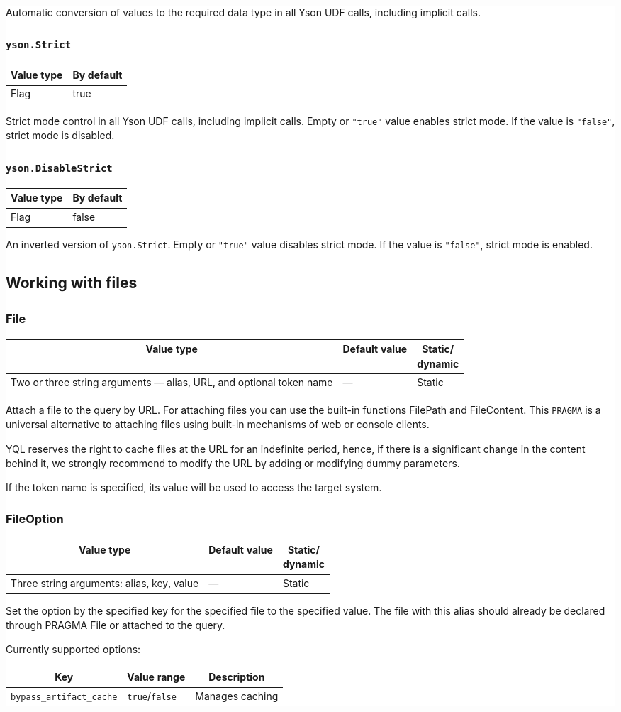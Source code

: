 Automatic conversion of values to the required data type in all Yson UDF calls, including implicit calls.

### `yson.Strict`

| Value type | By default |
| --- | --- |
| Flag | true |

Strict mode control in all Yson UDF calls, including implicit calls. Empty or `"true"` value enables strict mode. If the value is `"false"`, strict mode is disabled.

### `yson.DisableStrict`

| Value type | By default |
| --- | --- |
| Flag | false |

An inverted version of `yson.Strict`. Empty or `"true"` value disables strict mode. If the value is `"false"`, strict mode is enabled.


## Working with files

### File

| Value type | Default value | Static/<br/>dynamic |
| --- | --- | --- |
| Two or three string arguments — alias, URL, and optional token name | — | Static |

Attach a file to the query by URL. For attaching files you can use the built-in functions [FilePath and FileContent](../builtins/basic.md#filecontent). This `PRAGMA` is a universal alternative to attaching files using built-in mechanisms of web or console clients.

YQL reserves the right to cache files at the URL for an indefinite period, hence, if there is a significant change in the content behind it, we strongly recommend to modify the URL by adding or modifying dummy parameters.

If the token name is specified, its value will be used to access the target system.

### FileOption

| Value type | Default value | Static/<br/>dynamic |
|-------------------------------------------------|--------------|--------------------------------|
| Three string arguments: alias, key, value | — | Static |

Set the option by the specified key for the specified file to the specified value. The file with this alias should already be declared through [PRAGMA File](#file) or attached to the query.

Currently supported options:

| Key | Value range | Description |
|-------------------------|-------------------|---------------------------------------------------------------------------------------------------------------------------------------|
| `bypass_artifact_cache` | `true`/`false` | Manages [caching]({{yt-docs-root}}/user-guide/data-processing/operations/operations-options#fajly) |

